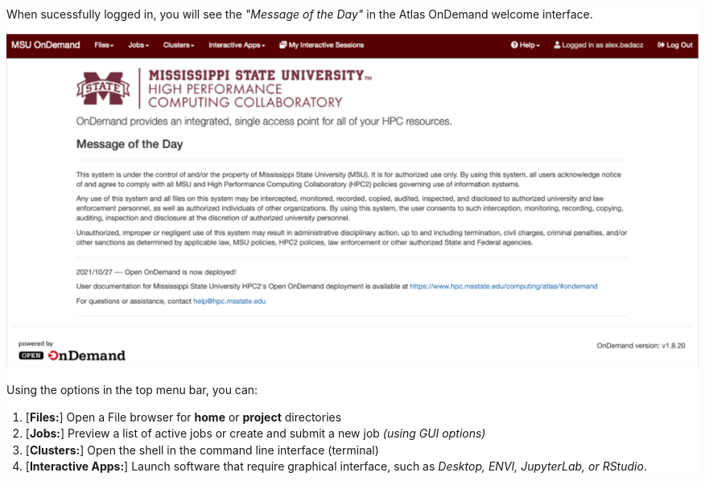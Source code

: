 When sucessfully logged in, you will see the <i>"Message of the Day"</i> in the Atlas OnDemand welcome interface.

![Atlas OOD](../../assets/images/01_hpc_scinet_atlas_ood_home.png)

Using the options in the top menu bar, you can:

1. [**Files:**] Open a File browser for **home** or **project** directories
2. [**Jobs:**] Preview a list of active jobs or create and submit a new job *(using GUI options)*
3. [**Clusters:**] Open the shell in the command line interface (terminal)
4. [**Interactive Apps:**] Launch software that require graphical interface, such as *Desktop, ENVI, JupyterLab, or RStudio*.
